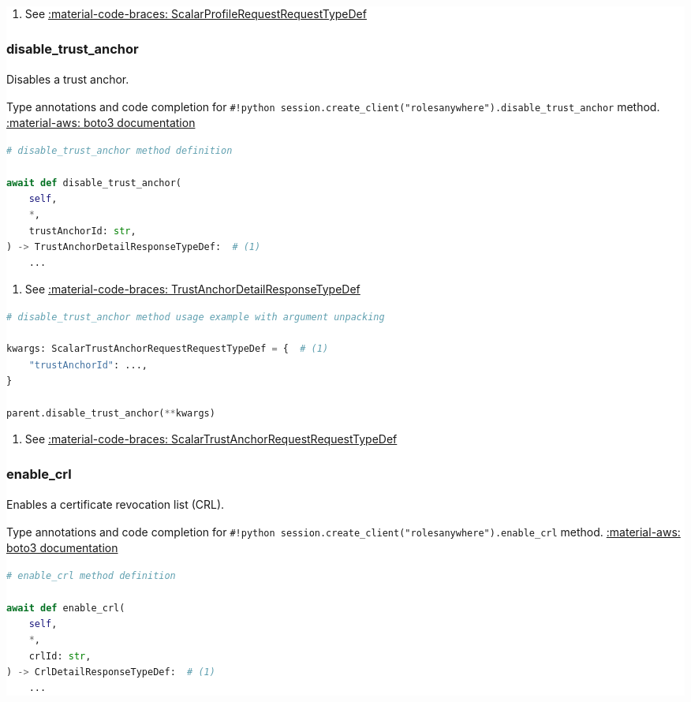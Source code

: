 1. See [:material-code-braces: ScalarProfileRequestRequestTypeDef](./type_defs.md#scalarprofilerequestrequesttypedef)

### disable\_trust\_anchor

Disables a trust anchor.

Type annotations and code completion for `#!python session.create_client("rolesanywhere").disable_trust_anchor` method.
[:material-aws: boto3 documentation](https://boto3.amazonaws.com/v1/documentation/api/latest/reference/services/rolesanywhere/client/disable_trust_anchor.html)

```python
# disable_trust_anchor method definition

await def disable_trust_anchor(
    self,
    *,
    trustAnchorId: str,
) -> TrustAnchorDetailResponseTypeDef:  # (1)
    ...
```

1. See [:material-code-braces: TrustAnchorDetailResponseTypeDef](./type_defs.md#trustanchordetailresponsetypedef)


```python
# disable_trust_anchor method usage example with argument unpacking

kwargs: ScalarTrustAnchorRequestRequestTypeDef = {  # (1)
    "trustAnchorId": ...,
}

parent.disable_trust_anchor(**kwargs)
```

1. See [:material-code-braces: ScalarTrustAnchorRequestRequestTypeDef](./type_defs.md#scalartrustanchorrequestrequesttypedef)

### enable\_crl

Enables a certificate revocation list (CRL).

Type annotations and code completion for `#!python session.create_client("rolesanywhere").enable_crl` method.
[:material-aws: boto3 documentation](https://boto3.amazonaws.com/v1/documentation/api/latest/reference/services/rolesanywhere/client/enable_crl.html)

```python
# enable_crl method definition

await def enable_crl(
    self,
    *,
    crlId: str,
) -> CrlDetailResponseTypeDef:  # (1)
    ...
```
